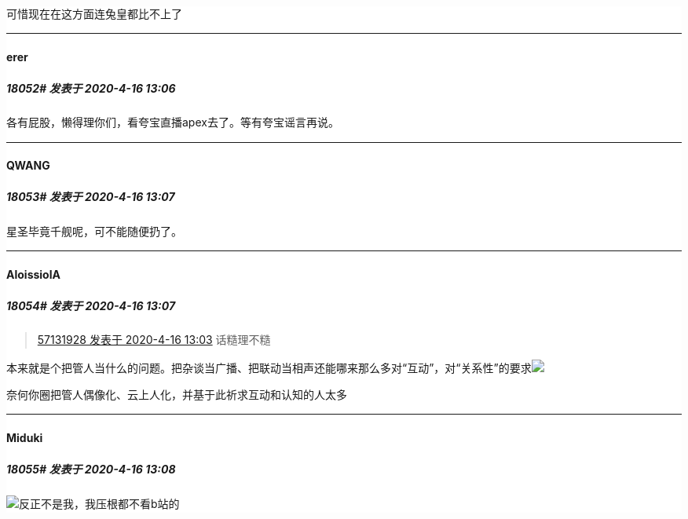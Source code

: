 可惜现在在这方面连兔皇都比不上了







-----

####  erer  
##### 18052#       发表于 2020-4-16 13:06




各有屁股，懒得理你们，看夸宝直播apex去了。等有夸宝谣言再说。







-----

####  QWANG  
##### 18053#       发表于 2020-4-16 13:07




星圣毕竟千舰呢，可不能随便扔了。







-----

####  AloissiolA  
##### 18054#       发表于 2020-4-16 13:07



<blockquote><a href="httphttps://bbs.saraba1st.com/2b/forum.php?mod=redirect&amp;goto=findpost&amp;pid=47100829&amp;ptid=1920426" target="_blank">57131928 发表于 2020-4-16 13:03</a>
话糙理不糙</blockquote>
本来就是个把管人当什么的问题。把杂谈当广播、把联动当相声还能哪来那么多对“互动”，对“关系性”的要求<img src="https://static.saraba1st.com/image/smiley/face2017/037.png" referrerpolicy="no-referrer">

奈何你圈把管人偶像化、云上人化，并基于此祈求互动和认知的人太多







-----

####  Miduki  
##### 18055#       发表于 2020-4-16 13:08



<img src="https://static.saraba1st.com/image/smiley/face2017/067.png" referrerpolicy="no-referrer">反正不是我，我压根都不看b站的
